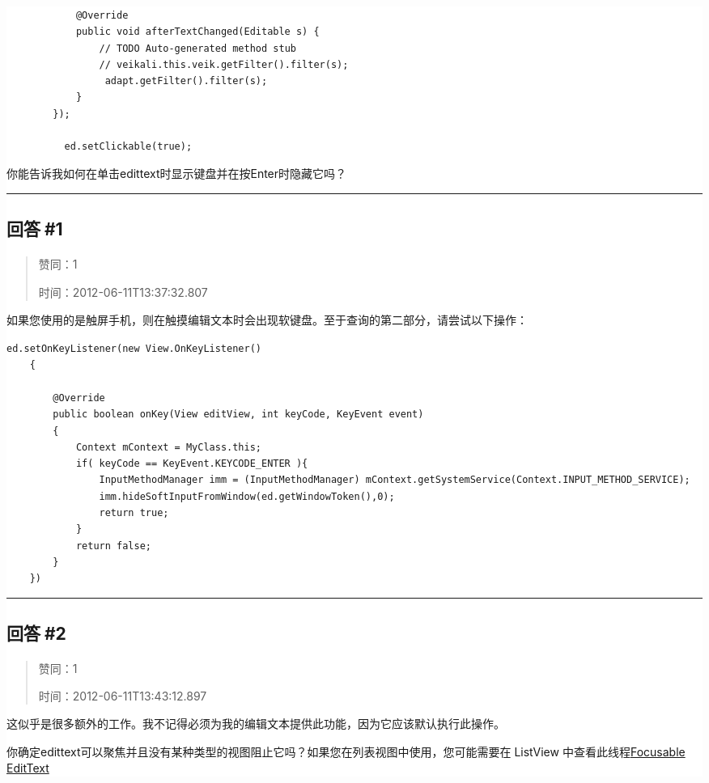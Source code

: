 ```
            @Override
            public void afterTextChanged(Editable s) {
                // TODO Auto-generated method stub
                // veikali.this.veik.getFilter().filter(s);
                 adapt.getFilter().filter(s);
            }
        });

          ed.setClickable(true); 
```

你能告诉我如何在单击edittext时显示键盘并在按Enter时隐藏它吗？

* * *

## 回答 #1

> 赞同：1
> 
> 时间：2012-06-11T13:37:32.807

如果您使用的是触屏手机，则在触摸编辑文本时会出现软键盘。至于查询的第二部分，请尝试以下操作：

```
ed.setOnKeyListener(new View.OnKeyListener()
    {

        @Override
        public boolean onKey(View editView, int keyCode, KeyEvent event)
        {
            Context mContext = MyClass.this;
            if( keyCode == KeyEvent.KEYCODE_ENTER ){
                InputMethodManager imm = (InputMethodManager) mContext.getSystemService(Context.INPUT_METHOD_SERVICE);
                imm.hideSoftInputFromWindow(ed.getWindowToken(),0);
                return true;
            }
            return false;
        }
    }) 
```

* * *

## 回答 #2

> 赞同：1
> 
> 时间：2012-06-11T13:43:12.897

这似乎是很多额外的工作。我不记得必须为我的编辑文本提供此功能，因为它应该默认执行此操作。

你确定edittext可以聚焦并且没有某种类型的视图阻止它吗？如果您在列表视图中使用，您可能需要在 ListView 中查看此线程[Focusable EditText](https://stackoverflow.com/questions/2679948/focusable-edittext-inside-listview)
